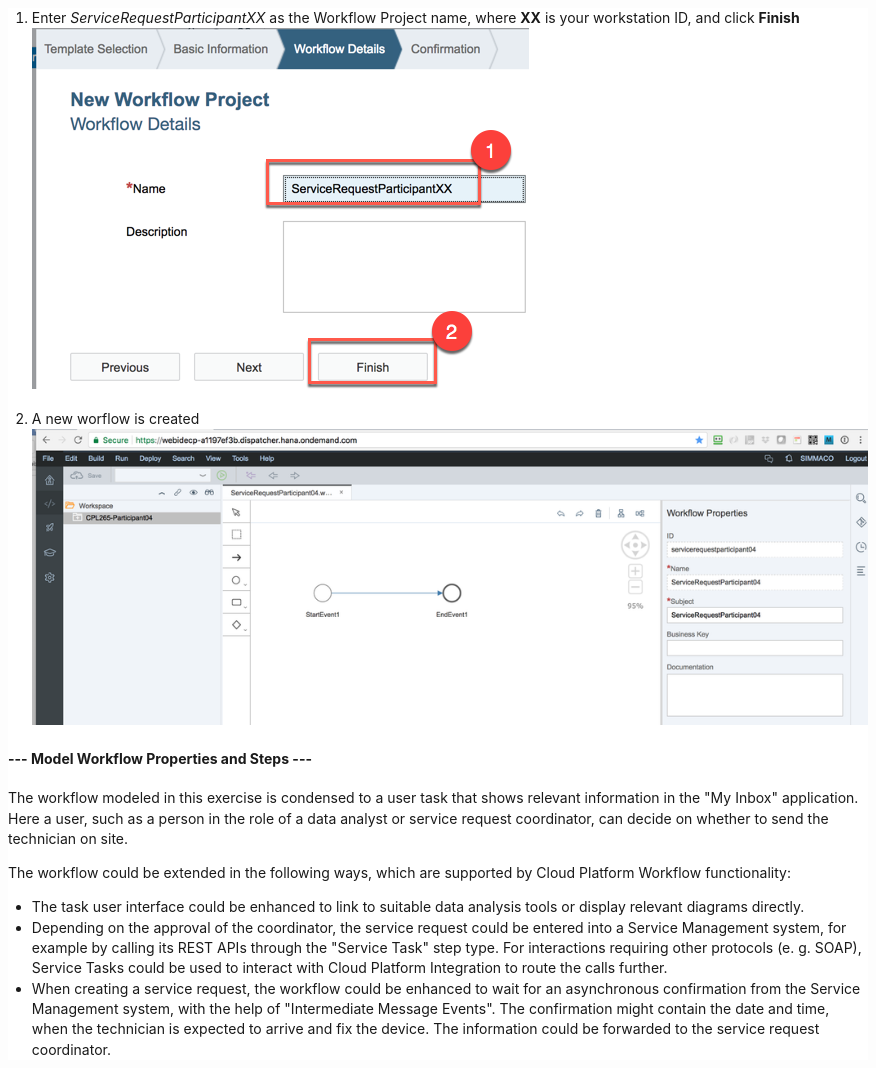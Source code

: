 1. Enter *ServiceRequestParticipantXX* as the Workflow Project name, where **XX** is your workstation ID, and click **Finish**  
	![](images/072.png)

1. A new worflow is created  
	![](images/073.png)

#### --- Model Workflow Properties and Steps ---
The workflow modeled in this exercise is condensed to a user task that shows relevant information in the "My Inbox" application. Here a user, such as a person in the role of a data analyst or service request coordinator, can decide on whether to send the technician on site.

The workflow could be extended in the following ways, which are supported by Cloud Platform Workflow functionality:

-	The task user interface could be enhanced to link to suitable data analysis tools or display relevant diagrams directly.
-	Depending on the approval of the coordinator, the service request could be entered into a Service Management system, for example by calling its REST APIs through the "Service Task" step type. For interactions requiring other protocols (e. g. SOAP), Service Tasks could be used to interact with Cloud Platform Integration to route the calls further.
-	When creating a service request, the workflow could be enhanced to wait for an asynchronous confirmation from the Service Management system, with the help of "Intermediate Message Events". The confirmation might contain the date and time, when the technician is expected to arrive and fix the device. The information could be forwarded to the service request coordinator.

